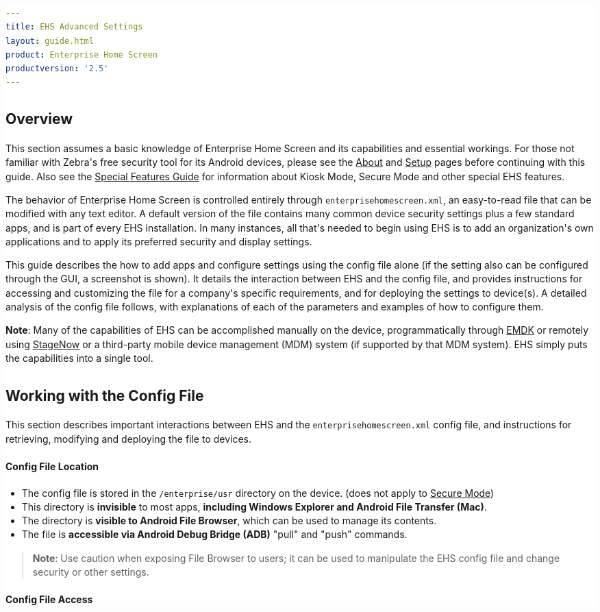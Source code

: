 ```yaml
---
title: EHS Advanced Settings
layout: guide.html
product: Enterprise Home Screen
productversion: '2.5'
---
```


## Overview
This section assumes a basic knowledge of Enterprise Home Screen and its capabilities and essential workings. For those not familiar with Zebra's free security tool for its Android devices, please see the [About](../about) and [Setup](../setup) pages before continuing with this guide. Also see the [Special Features Guide](../features) for information about Kiosk Mode, Secure Mode and other special EHS features. 

The behavior of Enterprise Home Screen is controlled entirely through `enterprisehomescreen.xml`, an easy-to-read file that can be modified with any text editor. A default version of the file contains many common device security settings plus a few standard apps, and is part of every EHS installation. In many instances, all that's needed to begin using EHS is to add an organization's own applications and to apply its preferred security and display settings. 

This guide describes the how to add apps and configure settings using the config file alone (if the setting also can be configured through the GUI, a screenshot is shown). It details the interaction between EHS and the config file, and provides instructions for accessing and customizing the file for a company's specific requirements, and for deploying the settings to device(s). A detailed analysis of the config file follows, with explanations of each of the parameters and examples of how to configure them. 

<b>Note</b>: Many of the capabilities of EHS can be accomplished manually on the device, programmatically through [EMDK](/emdk-for-android/4-0/guide/about) or remotely using [StageNow](/stagenow/2-2/about/) or a third-party mobile device management (MDM) system (if supported by that MDM system). EHS simply puts the capabilities into a single tool.

## Working with the Config File
This section describes important interactions between EHS and the `enterprisehomescreen.xml` config file, and instructions for retrieving, modifying and deploying the file to devices. 

#### Config File Location

* The config file is stored in the `/enterprise/usr` directory on the device. (does not apply to [Secure Mode](../features#securemode))
* This directory is <b>invisible</b> to most apps, <b>including Windows Explorer and Android File Transfer (Mac)</b>. 
* The directory is <b>visible to Android File Browser</b>, which can be used to manage its contents. 
* The file is <b>accessible via Android Debug Bridge (ADB)</b> "pull" and "push" commands. 

> <b>Note</b>: Use caution when exposing File Browser to users; it can be used to manipulate the EHS config file and change security or other settings.

#### Config File Access

